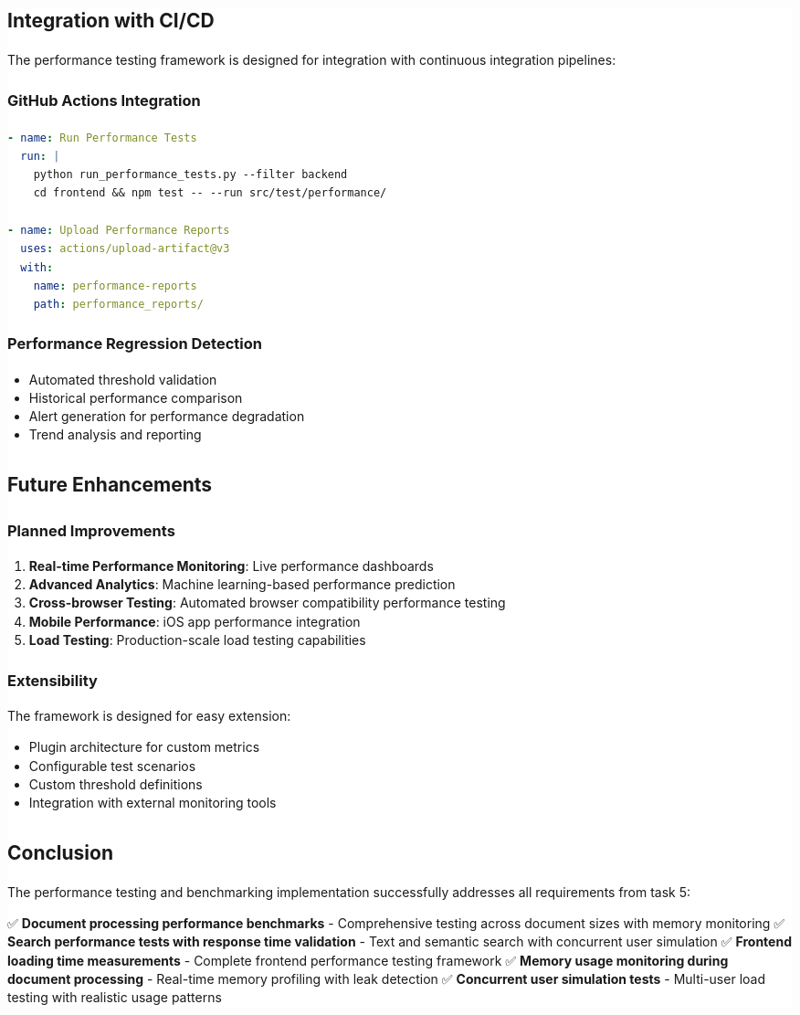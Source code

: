 ## Integration with CI/CD

The performance testing framework is designed for integration with continuous integration pipelines:

### GitHub Actions Integration
```yaml
- name: Run Performance Tests
  run: |
    python run_performance_tests.py --filter backend
    cd frontend && npm test -- --run src/test/performance/
  
- name: Upload Performance Reports
  uses: actions/upload-artifact@v3
  with:
    name: performance-reports
    path: performance_reports/
```

### Performance Regression Detection
- Automated threshold validation
- Historical performance comparison
- Alert generation for performance degradation
- Trend analysis and reporting

## Future Enhancements

### Planned Improvements
1. **Real-time Performance Monitoring**: Live performance dashboards
2. **Advanced Analytics**: Machine learning-based performance prediction
3. **Cross-browser Testing**: Automated browser compatibility performance testing
4. **Mobile Performance**: iOS app performance integration
5. **Load Testing**: Production-scale load testing capabilities

### Extensibility
The framework is designed for easy extension:
- Plugin architecture for custom metrics
- Configurable test scenarios
- Custom threshold definitions
- Integration with external monitoring tools

## Conclusion

The performance testing and benchmarking implementation successfully addresses all requirements from task 5:

✅ **Document processing performance benchmarks** - Comprehensive testing across document sizes with memory monitoring
✅ **Search performance tests with response time validation** - Text and semantic search with concurrent user simulation
✅ **Frontend loading time measurements** - Complete frontend performance testing framework
✅ **Memory usage monitoring during document processing** - Real-time memory profiling with leak detection
✅ **Concurrent user simulation tests** - Multi-user load testing with realistic usage patterns
